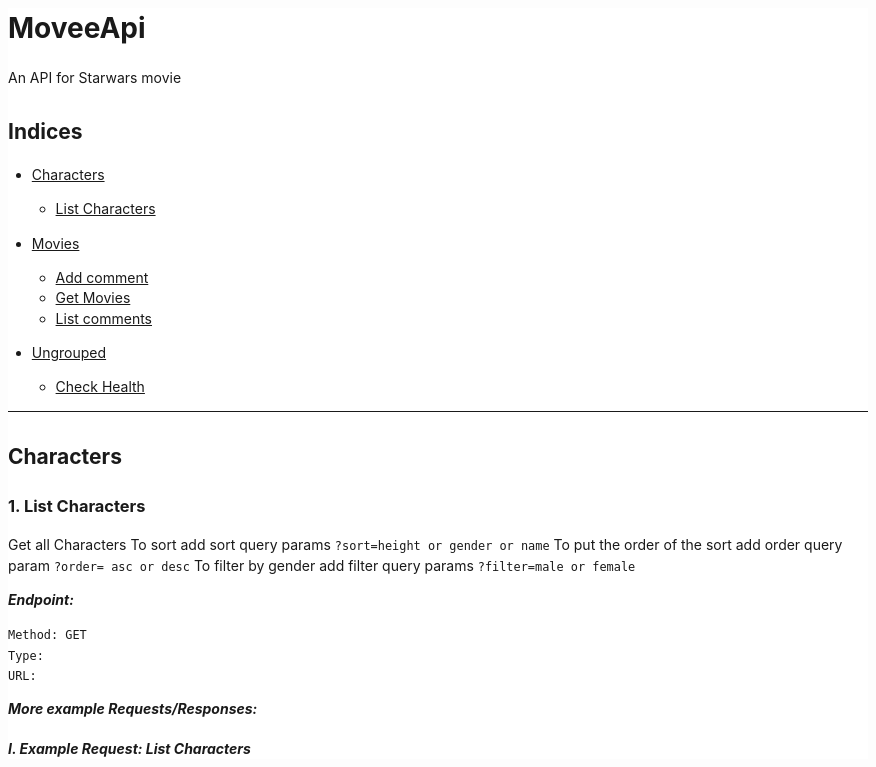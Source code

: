 
# MoveeApi

An API for Starwars movie


## Indices

* [Characters](#characters)

  * [List Characters](#1-list-characters)

* [Movies](#movies)

  * [Add comment](#1-add-comment)
  * [Get Movies](#2-get-movies)
  * [List comments](#3-list-comments)

* [Ungrouped](#ungrouped)

  * [Check Health](#1-check-health)


--------


## Characters



### 1. List Characters


Get all Characters
To sort add sort query params
```?sort=height or gender or name```
To put the order of the sort add order query param
```?order= asc or desc```
To filter by gender add filter query params
```?filter=male or female```


***Endpoint:***

```bash
Method: GET
Type: 
URL: 
```



***More example Requests/Responses:***


##### I. Example Request: List Characters 


